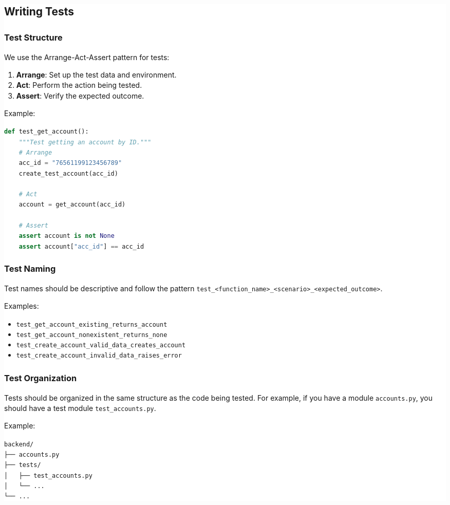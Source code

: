 ```python
```

## Writing Tests

### Test Structure

We use the Arrange-Act-Assert pattern for tests:

1. **Arrange**: Set up the test data and environment.
2. **Act**: Perform the action being tested.
3. **Assert**: Verify the expected outcome.

Example:
```python
def test_get_account():
    """Test getting an account by ID."""
    # Arrange
    acc_id = "76561199123456789"
    create_test_account(acc_id)
    
    # Act
    account = get_account(acc_id)
    
    # Assert
    assert account is not None
    assert account["acc_id"] == acc_id
```

### Test Naming

Test names should be descriptive and follow the pattern `test_<function_name>_<scenario>_<expected_outcome>`.

Examples:
- `test_get_account_existing_returns_account`
- `test_get_account_nonexistent_returns_none`
- `test_create_account_valid_data_creates_account`
- `test_create_account_invalid_data_raises_error`

### Test Organization

Tests should be organized in the same structure as the code being tested. For example, if you have a module `accounts.py`, you should have a test module `test_accounts.py`.

Example:
```
backend/
├── accounts.py
├── tests/
│   ├── test_accounts.py
│   └── ...
└── ...
```
